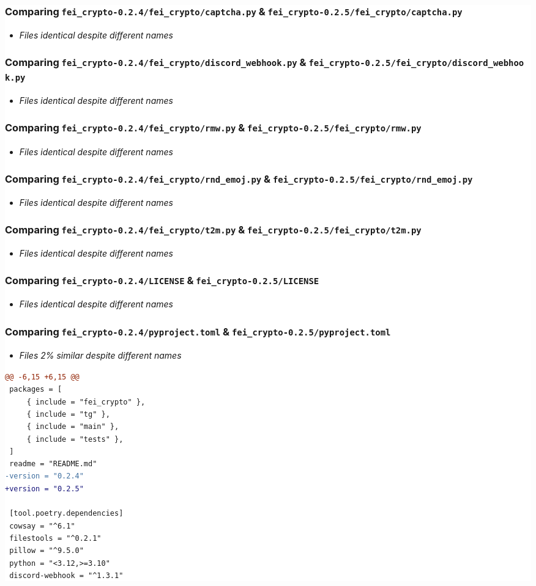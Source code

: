 ```diff
```

### Comparing `fei_crypto-0.2.4/fei_crypto/captcha.py` & `fei_crypto-0.2.5/fei_crypto/captcha.py`

 * *Files identical despite different names*

### Comparing `fei_crypto-0.2.4/fei_crypto/discord_webhook.py` & `fei_crypto-0.2.5/fei_crypto/discord_webhook.py`

 * *Files identical despite different names*

### Comparing `fei_crypto-0.2.4/fei_crypto/rmw.py` & `fei_crypto-0.2.5/fei_crypto/rmw.py`

 * *Files identical despite different names*

### Comparing `fei_crypto-0.2.4/fei_crypto/rnd_emoj.py` & `fei_crypto-0.2.5/fei_crypto/rnd_emoj.py`

 * *Files identical despite different names*

### Comparing `fei_crypto-0.2.4/fei_crypto/t2m.py` & `fei_crypto-0.2.5/fei_crypto/t2m.py`

 * *Files identical despite different names*

### Comparing `fei_crypto-0.2.4/LICENSE` & `fei_crypto-0.2.5/LICENSE`

 * *Files identical despite different names*

### Comparing `fei_crypto-0.2.4/pyproject.toml` & `fei_crypto-0.2.5/pyproject.toml`

 * *Files 2% similar despite different names*

```diff
@@ -6,15 +6,15 @@
 packages = [
     { include = "fei_crypto" },
     { include = "tg" },
     { include = "main" },
     { include = "tests" },
 ]
 readme = "README.md"
-version = "0.2.4"
+version = "0.2.5"
 
 [tool.poetry.dependencies]
 cowsay = "^6.1"
 filestools = "^0.2.1"
 pillow = "^9.5.0"
 python = "<3.12,>=3.10"
 discord-webhook = "^1.3.1"
```
